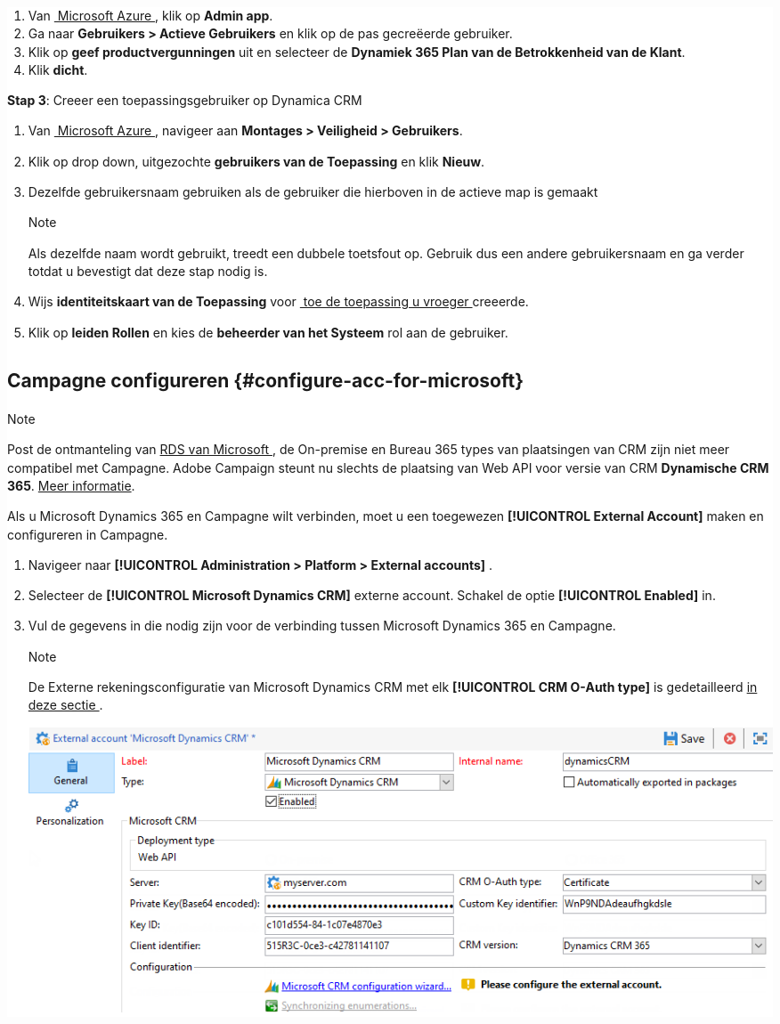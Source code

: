 1. Van [&#x200B; Microsoft Azure &#x200B;](https://portal.azure.com), klik op **Admin app**.
1. Ga naar **Gebruikers > Actieve Gebruikers** en klik op de pas gecreëerde gebruiker.
1. Klik op **geef productvergunningen** uit en selecteer de **Dynamiek 365 Plan van de Betrokkenheid van de Klant**.
1. Klik **dicht**.

**Stap 3**: Creeer een toepassingsgebruiker op Dynamica CRM

1. Van [&#x200B; Microsoft Azure &#x200B;](https://portal.azure.com), navigeer aan **Montages > Veiligheid > Gebruikers**.
1. Klik op drop down, uitgezochte **gebruikers van de Toepassing** en klik **Nieuw**.
1. Dezelfde gebruikersnaam gebruiken als de gebruiker die hierboven in de actieve map is gemaakt

   >[!NOTE]
   >
   >Als dezelfde naam wordt gebruikt, treedt een dubbele toetsfout op. Gebruik dus een andere gebruikersnaam en ga verder totdat u bevestigt dat deze stap nodig is.
   >

1. Wijs **identiteitskaart van de Toepassing** voor [&#x200B; toe de toepassing u vroeger &#x200B;](#get-client-id-microsoft) creeerde.
1. Klik op **leiden Rollen** en kies de **beheerder van het Systeem** rol aan de gebruiker.

## Campagne configureren {#configure-acc-for-microsoft}

>[!NOTE]
>
> Post de ontmanteling van [&#x200B; RDS van Microsoft &#x200B;](https://docs.microsoft.com/previous-versions/dynamicscrm-2016/developers-guide/dn281891%28v=crm.8%29#microsoft-dynamics-crm-2011-endpoint), de On-premise en Bureau 365 types van plaatsingen van CRM zijn niet meer compatibel met Campagne. Adobe Campaign steunt nu slechts de plaatsing van Web API voor versie van CRM **Dynamische CRM 365**. [Meer informatie](../../rn/using/deprecated-features.md#crm-connectors).

Als u Microsoft Dynamics 365 en Campagne wilt verbinden, moet u een toegewezen **[!UICONTROL External Account]** maken en configureren in Campagne.

1. Navigeer naar **[!UICONTROL Administration > Platform > External accounts]** .

1. Selecteer de **[!UICONTROL Microsoft Dynamics CRM]** externe account. Schakel de optie **[!UICONTROL Enabled]** in.

1. Vul de gegevens in die nodig zijn voor de verbinding tussen Microsoft Dynamics 365 en Campagne.

   >[!NOTE]
   >
   >De Externe rekeningsconfiguratie van Microsoft Dynamics CRM met elk **[!UICONTROL CRM O-Auth type]** is gedetailleerd [&#x200B; in deze sectie &#x200B;](../../installation/using/external-accounts.md#microsoft-dynamics-crm-external-account).

   ![](assets/crm-ms-dynamics-ext-account.png)
